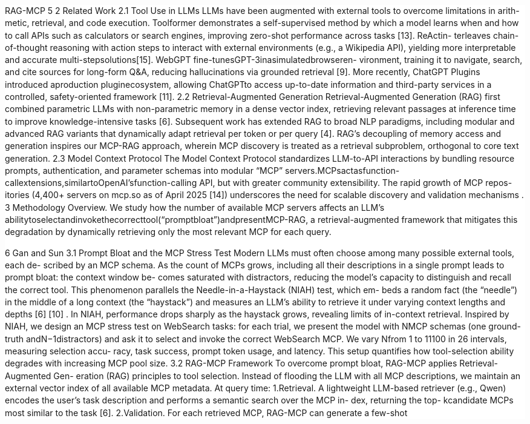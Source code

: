 RAG-MCP 5
2 Related Work
2.1 Tool Use in LLMs
LLMs have been augmented with external tools to overcome limitations in arith-
metic, retrieval, and code execution. Toolformer demonstrates a self-supervised
method by which a model learns when and how to call APIs such as calculators
or search engines, improving zero-shot performance across tasks [13]. ReActin-
terleaves chain-of-thought reasoning with action steps to interact with external
environments (e.g., a Wikipedia API), yielding more interpretable and accurate
multi-stepsolutions[15]. WebGPT fine-tunesGPT-3inasimulatedbrowseren-
vironment, training it to navigate, search, and cite sources for long-form Q&A,
reducing hallucinations via grounded retrieval [9]. More recently, ChatGPT
Plugins introduced aproduction pluginecosystem, allowing ChatGPTto access
up-to-date information and third-party services in a controlled, safety-oriented
framework [11].
2.2 Retrieval-Augmented Generation
Retrieval-Augmented Generation (RAG) first combined parametric LLMs with
non-parametric memory in a dense vector index, retrieving relevant passages at
inference time to improve knowledge-intensive tasks [6]. Subsequent work has
extended RAG to broad NLP paradigms, including modular and advanced RAG
variants that dynamically adapt retrieval per token or per query [4]. RAG’s
decoupling of memory access and generation inspires our MCP-RAG approach,
wherein MCP discovery is treated as a retrieval subproblem, orthogonal to core
text generation.
2.3 Model Context Protocol
The Model Context Protocol standardizes LLM-to-API interactions by bundling
resource prompts, authentication, and parameter schemas into modular “MCP”
servers.MCPsactasfunction-callextensions,similartoOpenAI’sfunction-calling
API, but with greater community extensibility. The rapid growth of MCP repos-
itories (4,400+ servers on mcp.so as of April 2025 [14]) underscores the need for
scalable discovery and validation mechanisms .
3 Methodology
Overview. We study how the number of available MCP servers affects an LLM’s
abilitytoselectandinvokethecorrecttool(“promptbloat”)andpresentMCP-RAG,
a retrieval-augmented framework that mitigates this degradation by dynamically
retrieving only the most relevant MCP for each query.

6 Gan and Sun
3.1 Prompt Bloat and the MCP Stress Test
Modern LLMs must often choose among many possible external tools, each de-
scribed by an MCP schema. As the count of MCPs grows, including all their
descriptions in a single prompt leads to prompt bloat: the context window be-
comes saturated with distractors, reducing the model’s capacity to distinguish
and recall the correct tool.
This phenomenon parallels the Needle-in-a-Haystack (NIAH) test, which em-
beds a random fact (the “needle”) in the middle of a long context (the “haystack”)
and measures an LLM’s ability to retrieve it under varying context lengths and
depths [6] [10] . In NIAH, performance drops sharply as the haystack grows,
revealing limits of in-context retrieval.
Inspired by NIAH, we design an MCP stress test on WebSearch tasks:
for each trial, we present the model with NMCP schemas (one ground-truth
andN−1distractors) and ask it to select and invoke the correct WebSearch
MCP. We vary Nfrom 1 to 11100 in 26 intervals, measuring selection accu-
racy, task success, prompt token usage, and latency. This setup quantifies how
tool-selection ability degrades with increasing MCP pool size.
3.2 RAG-MCP Framework
To overcome prompt bloat, RAG-MCP applies Retrieval-Augmented Gen-
eration (RAG) principles to tool selection. Instead of flooding the LLM with
all MCP descriptions, we maintain an external vector index of all available MCP
metadata. At query time:
1.Retrieval. A lightweight LLM-based retriever (e.g., Qwen) encodes the
user’s task description and performs a semantic search over the MCP in-
dex, returning the top- kcandidate MCPs most similar to the task [6].
2.Validation. For each retrieved MCP, RAG-MCP can generate a few-shot